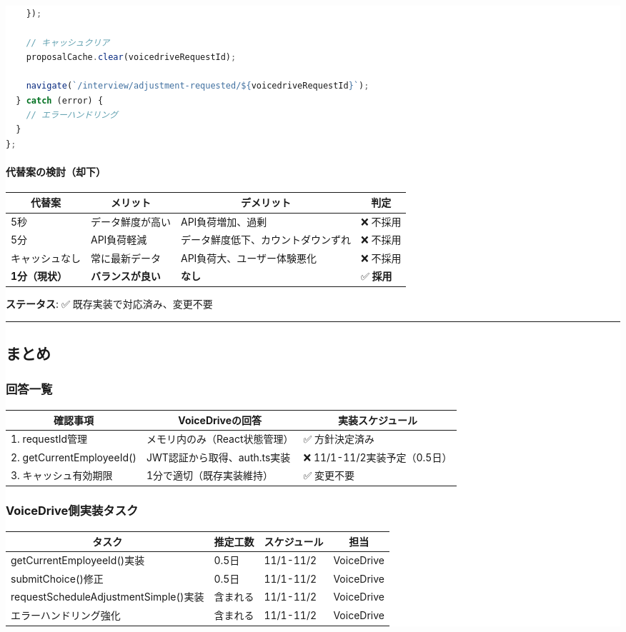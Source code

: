 ```typescript
    });

    // キャッシュクリア
    proposalCache.clear(voicedriveRequestId);

    navigate(`/interview/adjustment-requested/${voicedriveRequestId}`);
  } catch (error) {
    // エラーハンドリング
  }
};
```

#### 代替案の検討（却下）

| 代替案 | メリット | デメリット | 判定 |
|-------|---------|----------|------|
| 5秒 | データ鮮度が高い | API負荷増加、過剰 | ❌ 不採用 |
| 5分 | API負荷軽減 | データ鮮度低下、カウントダウンずれ | ❌ 不採用 |
| キャッシュなし | 常に最新データ | API負荷大、ユーザー体験悪化 | ❌ 不採用 |
| **1分（現状）** | **バランスが良い** | **なし** | ✅ **採用** |

**ステータス**: ✅ 既存実装で対応済み、変更不要

---

## まとめ

### 回答一覧

| 確認事項 | VoiceDriveの回答 | 実装スケジュール |
|---------|----------------|---------------|
| 1. requestId管理 | メモリ内のみ（React状態管理） | ✅ 方針決定済み |
| 2. getCurrentEmployeeId() | JWT認証から取得、auth.ts実装 | ❌ 11/1-11/2実装予定（0.5日） |
| 3. キャッシュ有効期限 | 1分で適切（既存実装維持） | ✅ 変更不要 |

### VoiceDrive側実装タスク

| タスク | 推定工数 | スケジュール | 担当 |
|-------|---------|------------|------|
| getCurrentEmployeeId()実装 | 0.5日 | 11/1-11/2 | VoiceDrive |
| submitChoice()修正 | 0.5日 | 11/1-11/2 | VoiceDrive |
| requestScheduleAdjustmentSimple()実装 | 含まれる | 11/1-11/2 | VoiceDrive |
| エラーハンドリング強化 | 含まれる | 11/1-11/2 | VoiceDrive |
